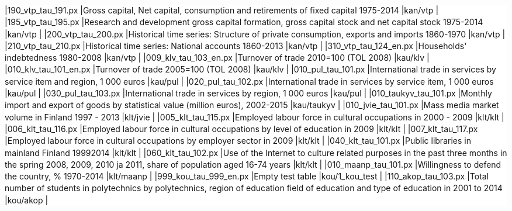 |190_vtp_tau_191.px                       |Gross capital, Net capital, consumption and retirements of fixed capital 1975-2014                                                                                                                                               |kan/vtp                |
|195_vtp_tau_195.px                       |Research and development gross capital formation, gross capital stock and net capital stock 1975-2014                                                                                                                            |kan/vtp                |
|200_vtp_tau_200.px                       |Historical time series: Structure of private consumption, exports and imports 1860-1970                                                                                                                                          |kan/vtp                |
|210_vtp_tau_210.px                       |Historical time series: National accounts 1860-2013                                                                                                                                                                              |kan/vtp                |
|310_vtp_tau_124_en.px                    |Households' indebtedness 1980-2008                                                                                                                                                                                               |kan/vtp                |
|009_klv_tau_103_en.px                    |Turnover of trade 2010=100 (TOL 2008)                                                                                                                                                                                            |kau/klv                |
|010_klv_tau_101_en.px                    |Turnover of trade 2005=100 (TOL 2008)                                                                                                                                                                                            |kau/klv                |
|010_pul_tau_101.px                       |International trade in services by service item and region, 1 000 euros                                                                                                                                                          |kau/pul                |
|020_pul_tau_102.px                       |International trade in services by service item, 1 000 euros                                                                                                                                                                     |kau/pul                |
|030_pul_tau_103.px                       |International trade in services by region, 1 000 euros                                                                                                                                                                           |kau/pul                |
|010_taukyv_tau_101.px                    |Monthly import and export of goods by statistical value (million euros), 2002-2015                                                                                                                                               |kau/taukyv             |
|010_jvie_tau_101.px                      |Mass media market volume in Finland 1997 - 2013                                                                                                                                                                                  |klt/jvie               |
|005_klt_tau_115.px                       |Employed labour force in cultural occupations in 2000 - 2009                                                                                                                                                                     |klt/klt                |
|006_klt_tau_116.px                       |Employed labour force in cultural occupations by level of education in 2009                                                                                                                                                      |klt/klt                |
|007_klt_tau_117.px                       |Employed labour force in cultural occupations by employer sector in 2009                                                                                                                                                         |klt/klt                |
|040_klt_tau_101.px                       |Public libraries in mainland Finland 19992014                                                                                                                                                                                    |klt/klt                |
|060_klt_tau_102.px                       |Use of the Internet to culture related purposes in the past three months in the spring 2008, 2009, 2010 ja 2011, share of population aged 16-74 years                                                                            |klt/klt                |
|010_maanp_tau_101.px                     |Willingness to defend the country,  % 1970-2014                                                                                                                                                                                  |klt/maanp              |
|999_kou_tau_999_en.px                    |Empty test table                                                                                                                                                                                                                 |kou/1_kou_test         |
|110_akop_tau_103.px                      |Total number of students in polytechnics by polytechnics, region of education field of education and type of education in 2001 to 2014                                                                                           |kou/akop               |
